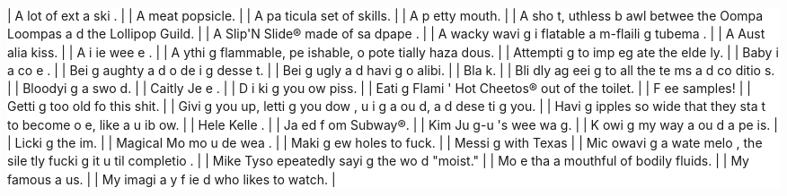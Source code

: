 | A lot of ext a ski . |
| A meat popsicle. |
| A pa ticula  set of skills. |
| A p etty mouth. |
| A sho t,  uthless b awl betwee  the Oompa Loompas a d the Lollipop Guild. |
| A Slip'N Slide® made of sa dpape . |
| A wacky wavi g i flatable a m-flaili g tubema . |
| A  Aust alia  kiss. |
| A  i ie wee e . |
| A ythi g flammable, pe ishable, o  pote tially haza dous. |
| Attempti g to imp eg ate the elde ly. |
| Baby i  a co e . |
| Bei g  aughty a d o de i g desse t. |
| Bei g ugly a d havi g  o alibi. |
| Bla k. |
| Bli dly ag eei g to all the te ms a d co ditio s. |
| Bloodyi g a swo d. |
| Caitly  Je e . |
| D i ki g you  ow  piss. |
| Eati g Flami ' Hot Cheetos® out of the toilet. |
| F ee samples! |
| Getti g too old fo  this shit. |
| Givi g you up, letti g you dow ,  u i g a ou d, a d dese ti g you. |
| Havi g  ipples so wide that they sta t to become o e, like a u ib ow. |
| Hele  Kelle . |
| Ja ed f om Subway®. |
| Kim Ju g-u 's wee wa g. |
| K owi g my way a ou d a pe is. |
| Licki g the  im. |
| Magical Mo mo  u de wea . |
| Maki g  ew holes to fuck. |
| Messi g with Texas |
| Mic owavi g a wate melo , the  sile tly fucki g it u til completio . |
| Mike Tyso   epeatedly sayi g the wo d "moist." |
| Mo e tha  a mouthful of bodily fluids. |
| My famous a us. |
| My imagi a y f ie d who likes to watch. |